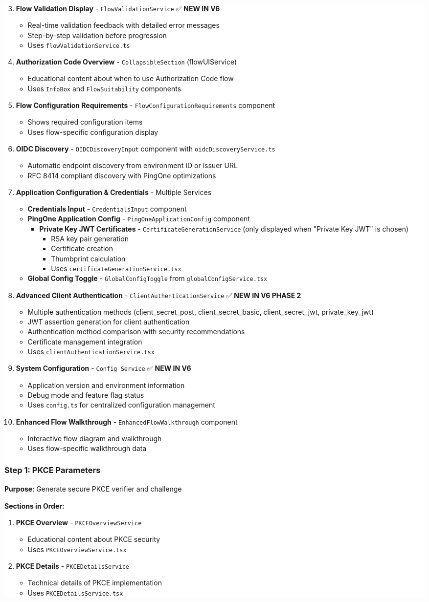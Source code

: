 3. **Flow Validation Display** - `FlowValidationService` ✅ **NEW IN V6**
   - Real-time validation feedback with detailed error messages
   - Step-by-step validation before progression
   - Uses `flowValidationService.ts`

4. **Authorization Code Overview** - `CollapsibleSection` (flowUIService)
   - Educational content about when to use Authorization Code flow
   - Uses `InfoBox` and `FlowSuitability` components

5. **Flow Configuration Requirements** - `FlowConfigurationRequirements` component
   - Shows required configuration items
   - Uses flow-specific configuration display

6. **OIDC Discovery** - `OIDCDiscoveryInput` component with `oidcDiscoveryService.ts`
   - Automatic endpoint discovery from environment ID or issuer URL
   - RFC 8414 compliant discovery with PingOne optimizations

7. **Application Configuration & Credentials** - Multiple Services
   - **Credentials Input** - `CredentialsInput` component
   - **PingOne Application Config** - `PingOneApplicationConfig` component
     - **Private Key JWT Certificates** - `CertificateGenerationService` (only displayed when "Private Key JWT" is chosen)
       - RSA key pair generation
       - Certificate creation
       - Thumbprint calculation
       - Uses `certificateGenerationService.tsx`
   - **Global Config Toggle** - `GlobalConfigToggle` from `globalConfigService.tsx`

8. **Advanced Client Authentication** - `ClientAuthenticationService` ✅ **NEW IN V6 PHASE 2**
   - Multiple authentication methods (client_secret_post, client_secret_basic, client_secret_jwt, private_key_jwt)
   - JWT assertion generation for client authentication
   - Authentication method comparison with security recommendations
   - Certificate management integration
   - Uses `clientAuthenticationService.tsx`

8. **System Configuration** - `Config Service` ✅ **NEW IN V6**
   - Application version and environment information
   - Debug mode and feature flag status
   - Uses `config.ts` for centralized configuration management

9. **Enhanced Flow Walkthrough** - `EnhancedFlowWalkthrough` component
   - Interactive flow diagram and walkthrough
   - Uses flow-specific walkthrough data

### Step 1: PKCE Parameters
**Purpose**: Generate secure PKCE verifier and challenge

**Sections in Order:**

1. **PKCE Overview** - `PKCEOverviewService`
   - Educational content about PKCE security
   - Uses `PKCEOverviewService.tsx`

2. **PKCE Details** - `PKCEDetailsService`
   - Technical details of PKCE implementation
   - Uses `PKCEDetailsService.tsx`
